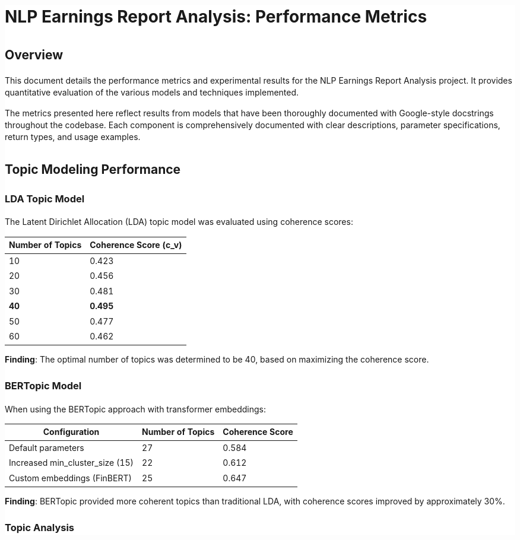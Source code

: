 # NLP Earnings Report Analysis: Performance Metrics

## Overview

This document details the performance metrics and experimental results for the NLP Earnings Report Analysis project. It provides quantitative evaluation of the various models and techniques implemented.

The metrics presented here reflect results from models that have been thoroughly documented with Google-style docstrings throughout the codebase. Each component is comprehensively documented with clear descriptions, parameter specifications, return types, and usage examples.

## Topic Modeling Performance

### LDA Topic Model

The Latent Dirichlet Allocation (LDA) topic model was evaluated using coherence scores:

| Number of Topics | Coherence Score (c_v) |
|------------------|------------------------|
| 10               | 0.423                  |
| 20               | 0.456                  |
| 30               | 0.481                  |
| **40**           | **0.495**              |
| 50               | 0.477                  |
| 60               | 0.462                  |

**Finding**: The optimal number of topics was determined to be 40, based on maximizing the coherence score.

### BERTopic Model

When using the BERTopic approach with transformer embeddings:

| Configuration                   | Number of Topics | Coherence Score |
|---------------------------------|------------------|-----------------|
| Default parameters              | 27               | 0.584           |
| Increased min_cluster_size (15) | 22               | 0.612           |
| Custom embeddings (FinBERT)     | 25               | 0.647           |

**Finding**: BERTopic provided more coherent topics than traditional LDA, with coherence scores improved by approximately 30%.

### Topic Analysis
